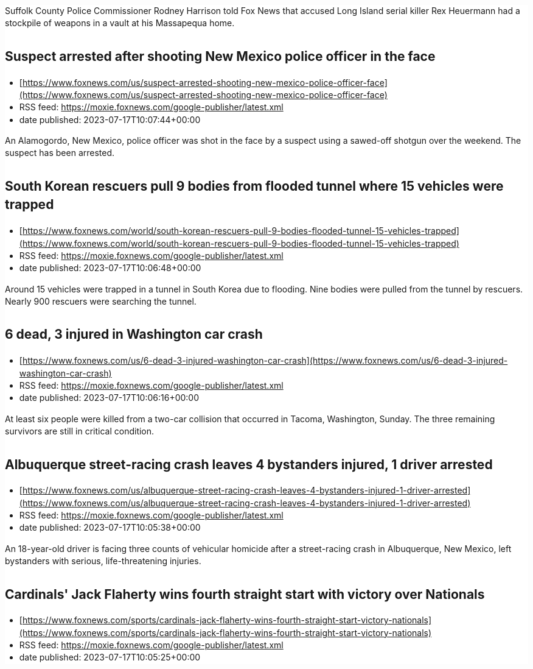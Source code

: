 Suffolk County Police Commissioner Rodney Harrison told Fox News that accused Long Island serial killer Rex Heuermann had a stockpile of weapons in a vault at his Massapequa home.

## Suspect arrested after shooting New Mexico police officer in the face
 - [https://www.foxnews.com/us/suspect-arrested-shooting-new-mexico-police-officer-face](https://www.foxnews.com/us/suspect-arrested-shooting-new-mexico-police-officer-face)
 - RSS feed: https://moxie.foxnews.com/google-publisher/latest.xml
 - date published: 2023-07-17T10:07:44+00:00

An Alamogordo, New Mexico, police officer was shot in the face by a suspect using a sawed-off shotgun over the weekend. The suspect has been arrested.

## South Korean rescuers pull 9 bodies from flooded tunnel where 15 vehicles were trapped
 - [https://www.foxnews.com/world/south-korean-rescuers-pull-9-bodies-flooded-tunnel-15-vehicles-trapped](https://www.foxnews.com/world/south-korean-rescuers-pull-9-bodies-flooded-tunnel-15-vehicles-trapped)
 - RSS feed: https://moxie.foxnews.com/google-publisher/latest.xml
 - date published: 2023-07-17T10:06:48+00:00

Around 15 vehicles were trapped in a tunnel in South Korea due to flooding. Nine bodies were pulled from the tunnel by rescuers. Nearly 900 rescuers were searching the tunnel.

## 6 dead, 3 injured in Washington car crash
 - [https://www.foxnews.com/us/6-dead-3-injured-washington-car-crash](https://www.foxnews.com/us/6-dead-3-injured-washington-car-crash)
 - RSS feed: https://moxie.foxnews.com/google-publisher/latest.xml
 - date published: 2023-07-17T10:06:16+00:00

At least six people were killed from a two-car collision that occurred in Tacoma, Washington, Sunday. The three remaining survivors are still in critical condition.

## Albuquerque street-racing crash leaves 4 bystanders injured, 1 driver arrested
 - [https://www.foxnews.com/us/albuquerque-street-racing-crash-leaves-4-bystanders-injured-1-driver-arrested](https://www.foxnews.com/us/albuquerque-street-racing-crash-leaves-4-bystanders-injured-1-driver-arrested)
 - RSS feed: https://moxie.foxnews.com/google-publisher/latest.xml
 - date published: 2023-07-17T10:05:38+00:00

An 18-year-old driver is facing three counts of vehicular homicide after a street-racing crash in Albuquerque, New Mexico, left bystanders with serious, life-threatening injuries.

## Cardinals' Jack Flaherty wins fourth straight start with victory over Nationals
 - [https://www.foxnews.com/sports/cardinals-jack-flaherty-wins-fourth-straight-start-victory-nationals](https://www.foxnews.com/sports/cardinals-jack-flaherty-wins-fourth-straight-start-victory-nationals)
 - RSS feed: https://moxie.foxnews.com/google-publisher/latest.xml
 - date published: 2023-07-17T10:05:25+00:00
